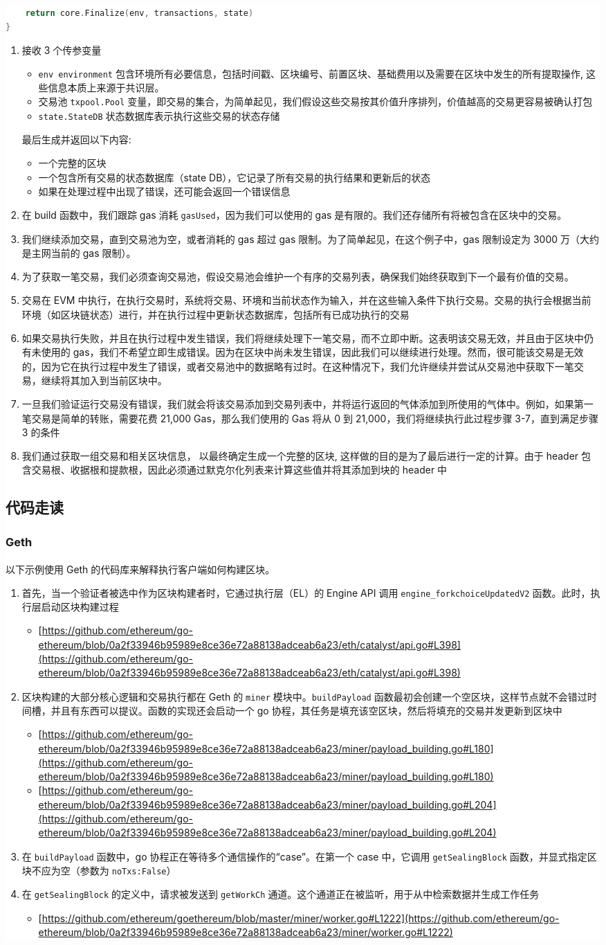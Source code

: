 ```go
    return core.Finalize(env, transactions, state)
}
```

1. 接收 3 个传参变量
   - `env environment` 包含环境所有必要信息，包括时间戳、区块编号、前置区块、基础费用以及需要在区块中发生的所有提取操作, 这些信息本质上来源于共识层。
   - 交易池 `txpool.Pool` 变量，即交易的集合，为简单起见，我们假设这些交易按其价值升序排列，价值越高的交易更容易被确认打包
   - `state.StateDB` 状态数据库表示执行这些交易的状态存储

   最后生成并返回以下内容:

   - 一个完整的区块
   - 一个包含所有交易的状态数据库（state DB），它记录了所有交易的执行结果和更新后的状态
   - 如果在处理过程中出现了错误，还可能会返回一个错误信息

2. 在 build 函数中，我们跟踪 gas 消耗 `gasUsed`，因为我们可以使用的 gas 是有限的。我们还存储所有将被包含在区块中的交易。

3. 我们继续添加交易，直到交易池为空，或者消耗的 gas 超过 gas 限制。为了简单起见，在这个例子中，gas 限制设定为 3000 万（大约是主网当前的 gas 限制）。

4. 为了获取一笔交易，我们必须查询交易池，假设交易池会维护一个有序的交易列表，确保我们始终获取到下一个最有价值的交易。

5. 交易在 EVM 中执行，在执行交易时，系统将交易、环境和当前状态作为输入，并在这些输入条件下执行交易。交易的执行会根据当前环境（如区块链状态）进行，并在执行过程中更新状态数据库，包括所有已成功执行的交易

6. 如果交易执行失败，并且在执行过程中发生错误，我们将继续处理下一笔交易，而不立即中断。这表明该交易无效，并且由于区块中仍有未使用的 gas，我们不希望立即生成错误。因为在区块中尚未发生错误，因此我们可以继续进行处理。然而，很可能该交易是无效的，因为它在执行过程中发生了错误，或者交易池中的数据略有过时。在这种情况下，我们允许继续并尝试从交易池中获取下一笔交易，继续将其加入到当前区块中。

7. 一旦我们验证运行交易没有错误，我们就会将该交易添加到交易列表中，并将运行返回的气体添加到所使用的气体中。例如，如果第一笔交易是简单的转账，需要花费 21,000 Gas，那么我们使用的 Gas 将从 0 到 21,000，我们将继续执行此过程步骤 3-7，直到满足步骤 3 的条件

8. 我们通过获取一组交易和相关区块信息， 以最终确定生成一个完整的区块, 这样做的目的是为了最后进行一定的计算。由于 header 包含交易根、收据根和提款根，因此必须通过默克尔化列表来计算这些值并将其添加到块的 header 中

## 代码走读
### Geth
以下示例使用 Geth 的代码库来解释执行客户端如何构建区块。

1. 首先，当一个验证者被选中作为区块构建者时，它通过执行层（EL）的 Engine API 调用 `engine_forkchoiceUpdatedV2` 函数。此时，执行层启动区块构建过程
    - [https://github.com/ethereum/go-ethereum/blob/0a2f33946b95989e8ce36e72a88138adceab6a23/eth/catalyst/api.go#L398](https://github.com/ethereum/go-ethereum/blob/0a2f33946b95989e8ce36e72a88138adceab6a23/eth/catalyst/api.go#L398)

2. 区块构建的大部分核心逻辑和交易执行都在 Geth 的 `miner` 模块中。`buildPayload` 函数最初会创建一个空区块，这样节点就不会错过时间槽，并且有东西可以提议。函数的实现还会启动一个 go 协程，其任务是填充该空区块，然后将填充的交易并发更新到区块中  
   - [https://github.com/ethereum/go-ethereum/blob/0a2f33946b95989e8ce36e72a88138adceab6a23/miner/payload_building.go#L180](https://github.com/ethereum/go-ethereum/blob/0a2f33946b95989e8ce36e72a88138adceab6a23/miner/payload_building.go#L180)
   - [https://github.com/ethereum/go-ethereum/blob/0a2f33946b95989e8ce36e72a88138adceab6a23/miner/payload_building.go#L204](https://github.com/ethereum/go-ethereum/blob/0a2f33946b95989e8ce36e72a88138adceab6a23/miner/payload_building.go#L204)

3. 在 `buildPayload` 函数中，go 协程正在等待多个通信操作的“case”。在第一个 case 中，它调用 `getSealingBlock` 函数，并显式指定区块不应为空（参数为 `noTxs:False`）

4. 在 `getSealingBlock` 的定义中，请求被发送到 `getWorkCh` 通道。这个通道正在被监听，用于从中检索数据并生成工作任务 
    - [https://github.com/ethereum/goethereum/blob/master/miner/worker.go#L1222](https://github.com/ethereum/go-ethereum/blob/0a2f33946b95989e8ce36e72a88138adceab6a23/miner/worker.go#L1222)
